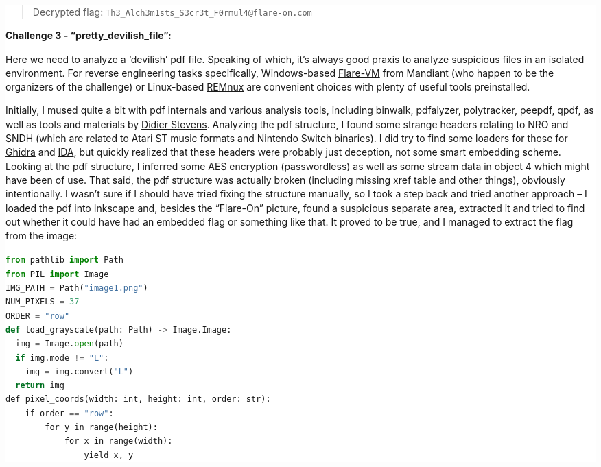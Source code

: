 >Decrypted flag: ```Th3_Alch3m1sts_S3cr3t_F0rmul4@flare-on.com```







**Challenge 3 - “pretty_devilish_file”:**



Here we need to analyze a ‘devilish’ pdf
file. Speaking of which, it’s always good praxis to analyze
suspicious files in an isolated environment. For reverse engineering
tasks specifically, Windows-based [Flare-VM](https://github.com/mandiant/flare-vm)
from Mandiant (who happen to be the organizers of the challenge)
or Linux-based [REMnux](https://github.com/REMnux) are
convenient choices with plenty of useful tools preinstalled.








Initially,
I mused quite a bit with pdf internals and various analysis tools,
including [binwalk](https://github.com/ReFirmLabs/binwalk),
[pdfalyzer](https://github.com/michelcrypt4d4mus/pdfalyzer),
[polytracker](https://github.com/trailofbits/polytracker),
[peepdf](https://github.com/jesparza/peepdf), [qpdf](https://github.com/qpdf/qpdf),
as well as tools and materials by [Didier
Stevens](https://blog.didierstevens.com/category/pdf/). Analyzing the pdf structure, I found some strange
headers relating to NRO and SNDH (which are related to Atari ST music
formats and Nintendo Switch binaries). I did try to find some loaders
for those for [Ghidra](https://github.com/Adubbz/Ghidra-Switch-Loader)
and [IDA](https://github.com/pgarba/SwitchIDAProLoader),
but quickly realized that these headers were probably just deception,
not some smart embedding scheme. Looking at the pdf structure, I
inferred some AES encryption (passwordless) as well as some stream
data in object 4 which might have been of use. That said, the pdf
structure was actually broken (including missing xref table and other
things), obviously intentionally. I wasn’t sure if I should have
tried fixing the structure manually, so I took a step back and tried
another approach – I loaded the pdf into Inkscape and, besides the
“Flare-On” picture, found a suspicious separate area, extracted
it and tried to find out whether it could have had an embedded flag
or something like that. It proved to be true, and I managed to
extract the flag from the image:







```python
from pathlib import Path
from PIL import Image
IMG_PATH = Path("image1.png") 
NUM_PIXELS = 37                 
ORDER = "row"              
def load_grayscale(path: Path) -> Image.Image:
  img = Image.open(path)
  if img.mode != "L":
    img = img.convert("L")
  return img
def pixel_coords(width: int, height: int, order: str):
    if order == "row":
        for y in range(height):
            for x in range(width):
                yield x, y
```